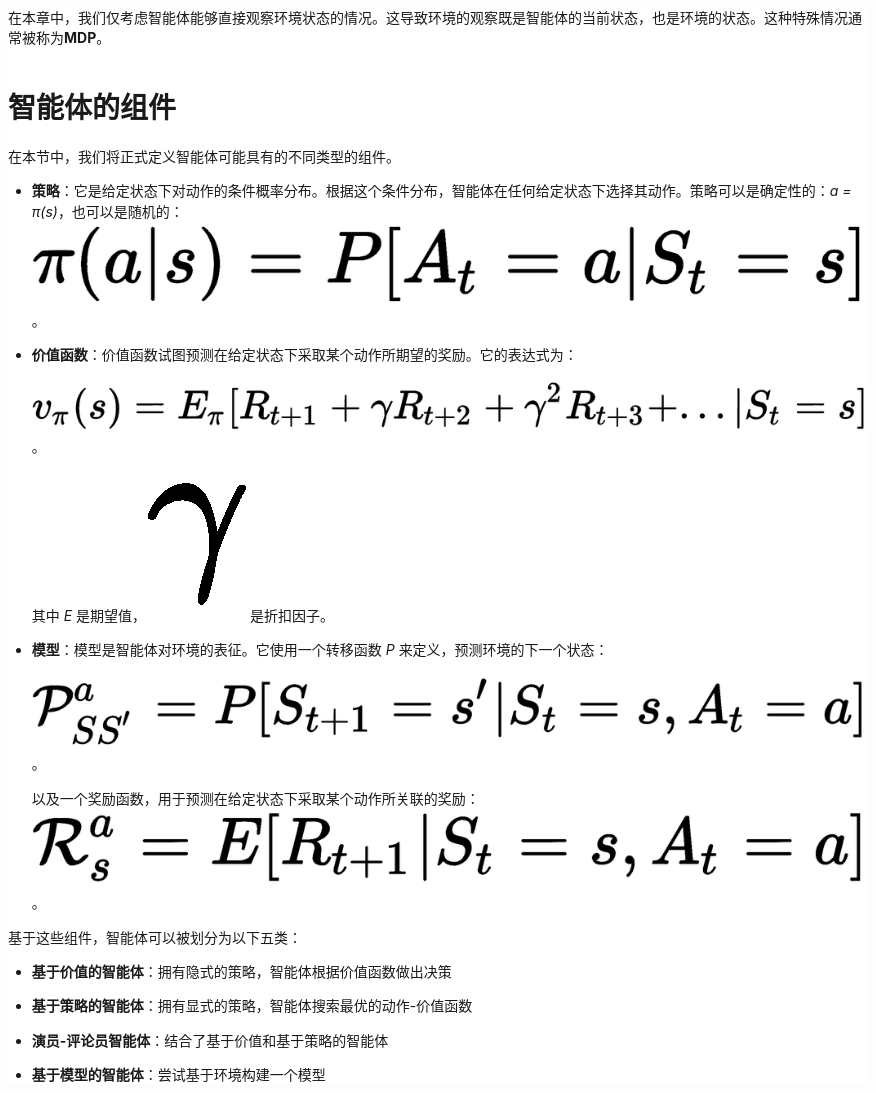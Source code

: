 在本章中，我们仅考虑智能体能够直接观察环境状态的情况。这导致环境的观察既是智能体的当前状态，也是环境的状态。这种特殊情况通常被称为**MDP**。

# 智能体的组件

在本节中，我们将正式定义智能体可能具有的不同类型的组件。

+   **策略**：它是给定状态下对动作的条件概率分布。根据这个条件分布，智能体在任何给定状态下选择其动作。策略可以是确定性的：*a = π(s)*，也可以是随机的：![](img/26fa3ff6-449d-4502-ba5a-58f7b5ffbb1a.png)。

+   **价值函数**：价值函数试图预测在给定状态下采取某个动作所期望的奖励。它的表达式为：

    ![](img/9cd0fb06-8243-45fc-8474-230d7d871484.png)。

    其中 *E* 是期望值，![](img/06b33013-eeab-4b47-92e5-64ae385ff31e.png) 是折扣因子。

+   **模型**：模型是智能体对环境的表征。它使用一个转移函数 *P* 来定义，预测环境的下一个状态：

    ![](img/55f70d9a-aaef-4be0-beee-f6f8cdc0a70a.png)。

    以及一个奖励函数，用于预测在给定状态下采取某个动作所关联的奖励： ![](img/87664401-62c1-42c9-a764-6582d6bfa877.png)。

基于这些组件，智能体可以被划分为以下五类：

+   **基于价值的智能体**：拥有隐式的策略，智能体根据价值函数做出决策

+   **基于策略的智能体**：拥有显式的策略，智能体搜索最优的动作-价值函数

+   **演员-评论员智能体**：结合了基于价值和基于策略的智能体

+   **基于模型的智能体**：尝试基于环境构建一个模型
